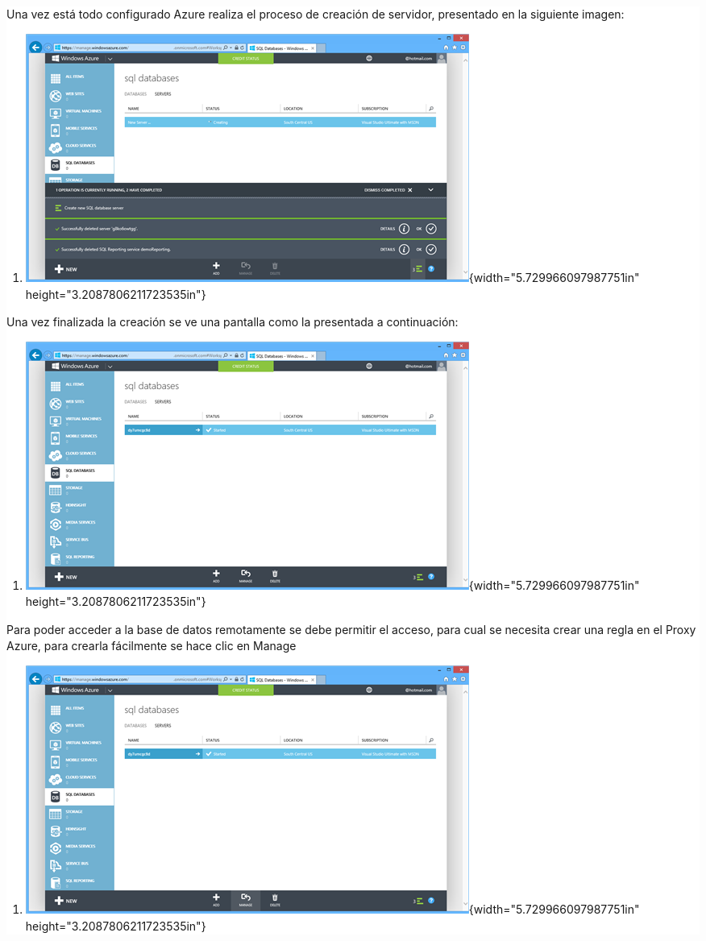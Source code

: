 Una vez está todo configurado Azure realiza el proceso de creación de
servidor, presentado en la siguiente imagen:

1.  ![](./media/media/image3.png){width="5.729966097987751in"
    height="3.2087806211723535in"}

Una vez finalizada la creación se ve una pantalla como la presentada a
continuación:

1.  ![](./media/media/image4.png){width="5.729966097987751in"
    height="3.2087806211723535in"}

Para poder acceder a la base de datos remotamente se debe permitir el
acceso, para cual se necesita crear una regla en el Proxy Azure, para
crearla fácilmente se hace clic en Manage

1.  ![](./media/media/image5.png){width="5.729966097987751in"
    height="3.2087806211723535in"}